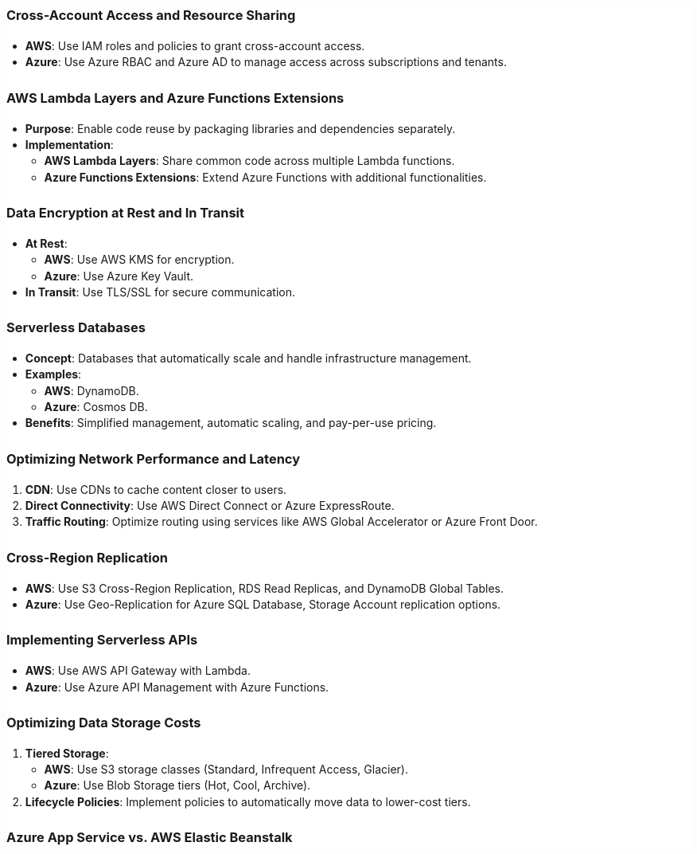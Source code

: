 ### Cross-Account Access and Resource Sharing

- **AWS**: Use IAM roles and policies to grant cross-account access.
- **Azure**: Use Azure RBAC and Azure AD to manage access across subscriptions and tenants.

### AWS Lambda Layers and Azure Functions Extensions

- **Purpose**: Enable code reuse by packaging libraries and dependencies separately.
- **Implementation**:
  - **AWS Lambda Layers**: Share common code across multiple Lambda functions.
  - **Azure Functions Extensions**: Extend Azure Functions with additional functionalities.

### Data Encryption at Rest and In Transit

- **At Rest**:
  - **AWS**: Use AWS KMS for encryption.
  - **Azure**: Use Azure Key Vault.
- **In Transit**: Use TLS/SSL for secure communication.

### Serverless Databases

- **Concept**: Databases that automatically scale and handle infrastructure management.
- **Examples**:
  - **AWS**: DynamoDB.
  - **Azure**: Cosmos DB.
- **Benefits**: Simplified management, automatic scaling, and pay-per-use pricing.

### Optimizing Network Performance and Latency

1. **CDN**: Use CDNs to cache content closer to users.
2. **Direct Connectivity**: Use AWS Direct Connect or Azure ExpressRoute.
3. **Traffic Routing**: Optimize routing using services like AWS Global Accelerator or Azure Front Door.

### Cross-Region Replication

- **AWS**: Use S3 Cross-Region Replication, RDS Read Replicas, and DynamoDB Global Tables.
- **Azure**: Use Geo-Replication for Azure SQL Database, Storage Account replication options.

### Implementing Serverless APIs

- **AWS**: Use AWS API Gateway with Lambda.
- **Azure**: Use Azure API Management with Azure Functions.

### Optimizing Data Storage Costs

1. **Tiered Storage**:
   - **AWS**: Use S3 storage classes (Standard, Infrequent Access, Glacier).
   - **Azure**: Use Blob Storage tiers (Hot, Cool, Archive).
2. **Lifecycle Policies**: Implement policies to automatically move data to lower-cost tiers.

### Azure App Service vs. AWS Elastic Beanstalk
